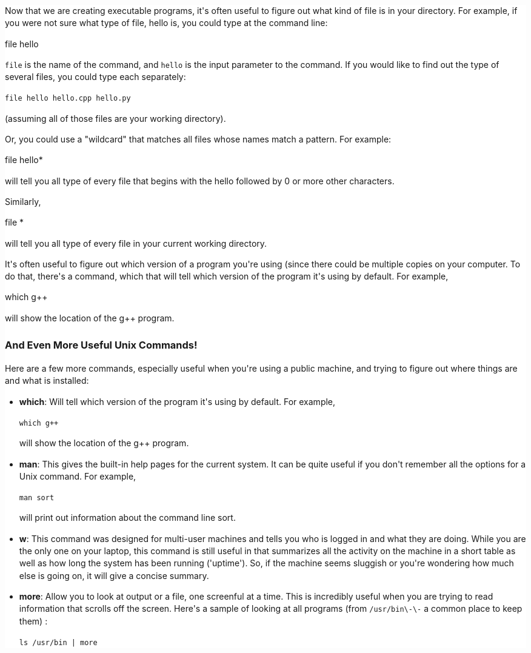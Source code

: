 Now that we are creating executable programs, it's often useful to figure out what kind of file is in your directory. For example, if you were not sure what type of file, hello is, you could type at the command line:

  file hello

`file` is the name of the command, and `hello` is the input parameter to the command. If you would like to find out the type of several files, you could type each separately:

    file hello hello.cpp hello.py

(assuming all of those files are your working directory).

Or, you could use a "wildcard" that matches all files whose names match a pattern. For example:

  file hello*

will tell you all type of every file that begins with the hello followed by 0 or more other characters.

Similarly,

  file *

will tell you all type of every file in your current working directory.

It's often useful to figure out which version of a program you're using (since there could be multiple copies on your computer. To do that, there's a command, which that will tell which version of the program it's using by default. For example,

  which g++

will show the location of the g++ program.

### And Even More Useful Unix Commands!

Here are a few more commands, especially useful when you're using a public machine, and trying to figure out where things are and what is installed:

*   **which**: Will tell which version of the program it's using by default. For example,
    
        which g++
    
    will show the location of the g++ program.
*   **man**: This gives the built-in help pages for the current system. It can be quite useful if you don't remember all the options for a Unix command. For example,
    
        man sort
    
    will print out information about the command line sort.
*   **w**: This command was designed for multi-user machines and tells you who is logged in and what they are doing. While you are the only one on your laptop, this command is still useful in that summarizes all the activity on the machine in a short table as well as how long the system has been running ('uptime'). So, if the machine seems sluggish or you're wondering how much else is going on, it will give a concise summary.
*   **more**: Allow you to look at output or a file, one screenful at a time. This is incredibly useful when you are trying to read information that scrolls off the screen. Here's a sample of looking at all programs (from `/usr/bin\-\-` a common place to keep them) :
    
        ls /usr/bin | more
        